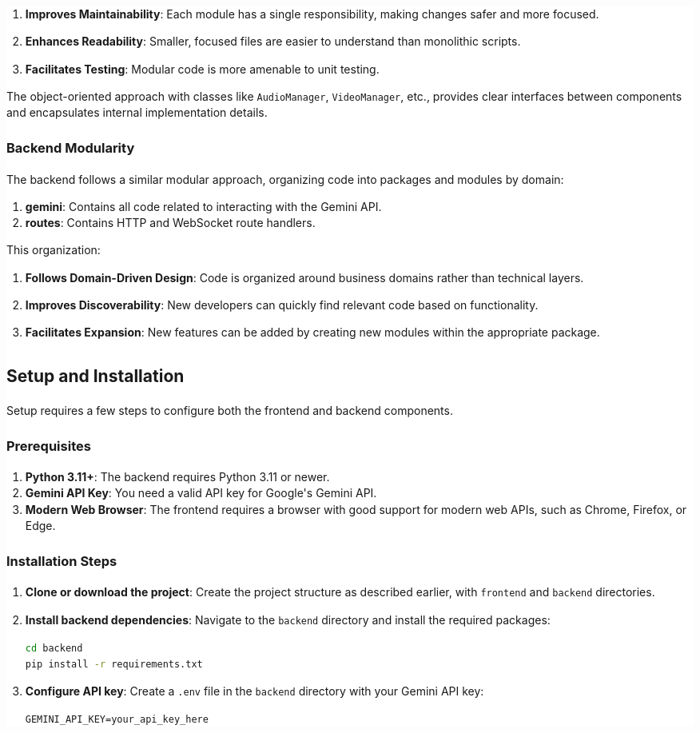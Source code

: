 1. **Improves Maintainability**: Each module has a single responsibility, making changes safer and more focused.

2. **Enhances Readability**: Smaller, focused files are easier to understand than monolithic scripts.

3. **Facilitates Testing**: Modular code is more amenable to unit testing.

The object-oriented approach with classes like `AudioManager`, `VideoManager`, etc., provides clear interfaces between components and encapsulates internal implementation details.

### Backend Modularity

The backend follows a similar modular approach, organizing code into packages and modules by domain:

1. **gemini**: Contains all code related to interacting with the Gemini API.
2. **routes**: Contains HTTP and WebSocket route handlers.

This organization:

1. **Follows Domain-Driven Design**: Code is organized around business domains rather than technical layers.

2. **Improves Discoverability**: New developers can quickly find relevant code based on functionality.

3. **Facilitates Expansion**: New features can be added by creating new modules within the appropriate package.

## Setup and Installation

Setup requires a few steps to configure both the frontend and backend components.

### Prerequisites

1. **Python 3.11+**: The backend requires Python 3.11 or newer.
2. **Gemini API Key**: You need a valid API key for Google's Gemini API.
3. **Modern Web Browser**: The frontend requires a browser with good support for modern web APIs, such as Chrome, Firefox, or Edge.

### Installation Steps

1. **Clone or download the project**:
   Create the project structure as described earlier, with `frontend` and `backend` directories.

2. **Install backend dependencies**:
   Navigate to the `backend` directory and install the required packages:
   ```bash
   cd backend
   pip install -r requirements.txt
   ```

3. **Configure API key**:
   Create a `.env` file in the `backend` directory with your Gemini API key:
   ```
   GEMINI_API_KEY=your_api_key_here
   ```
